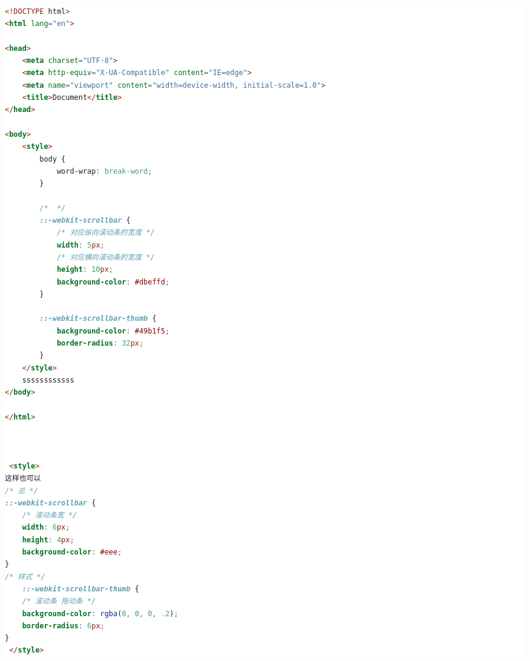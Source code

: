 
```html
<!DOCTYPE html>
<html lang="en">

<head>
    <meta charset="UTF-8">
    <meta http-equiv="X-UA-Compatible" content="IE=edge">
    <meta name="viewport" content="width=device-width, initial-scale=1.0">
    <title>Document</title>
</head>

<body>
    <style>
        body {
            word-wrap: break-word;
        }

        /*  */
        ::-webkit-scrollbar {
            /* 对应纵向滚动条的宽度 */
            width: 5px;
            /* 对应横向滚动条的宽度 */
            height: 10px;
            background-color: #dbeffd;
        }

        ::-webkit-scrollbar-thumb {
            background-color: #49b1f5;
            border-radius: 32px;
        }
    </style>
    ssssssssssss
</body>

</html>



 <style>
这样也可以
/* 总 */
::-webkit-scrollbar {
    /* 滚动条宽 */
    width: 6px;
    height: 4px;
    background-color: #eee;
}
/* 样式 */
    ::-webkit-scrollbar-thumb {
    /* 滚动条 拖动条 */
    background-color: rgba(0, 0, 0, .2);
    border-radius: 6px;
}
 </style>
```

